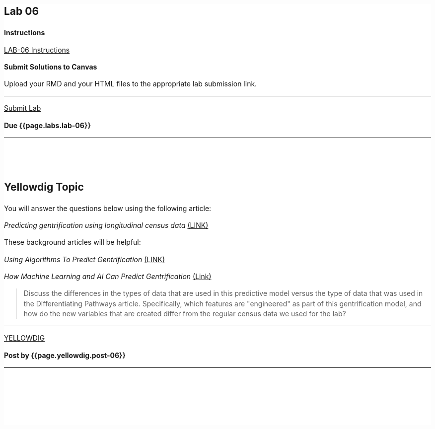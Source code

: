 
## Lab 06

**Instructions**

<a class="uk-button uk-button-default" href="../LABS/lab-06-instructions.html">LAB-06 Instructions</a>


**Submit Solutions to Canvas**

Upload your RMD and your HTML files to the appropriate lab submission link. 

<hr>

<a class="uk-button uk-button-primary" href="{{page.canvas.assignment_url}}">Submit Lab</a>

**Due {{page.labs.lab-06}}**

<hr>
<br>
<br>




## Yellowdig Topic

You will answer the questions below using the following article:

*Predicting gentrification using longitudinal census data* [(LINK)](http://urbanspatialanalysis.com/portfolio/predicting-gentrification-using-longitudinal-census-data/)

These background articles will be helpful: 

*Using Algorithms To Predict Gentrification* [(LINK)](https://www.citylab.com/solutions/2017/02/algorithms-that-predict-gentrification/516945/)

*How Machine Learning and AI Can Predict Gentrification* [(Link)](https://www.citylab.com/life/2018/12/gentrification-london-ai-machine-learning/578329/)

> Discuss the differences in the types of data that are used in this predictive model versus the type of data that was used in the Differentiating Pathways article. Specifically, which features are "engineered" as part of this gentrification model, and how do the new variables that are created differ from the regular census data we used for the lab? 

---

<a class="uk-button uk-button-primary" href="{{page.yellowdig_url}}">YELLOWDIG</a>

**Post by {{page.yellowdig.post-06}}**

---


<br>
<br>
<br>
<br>
<br>
